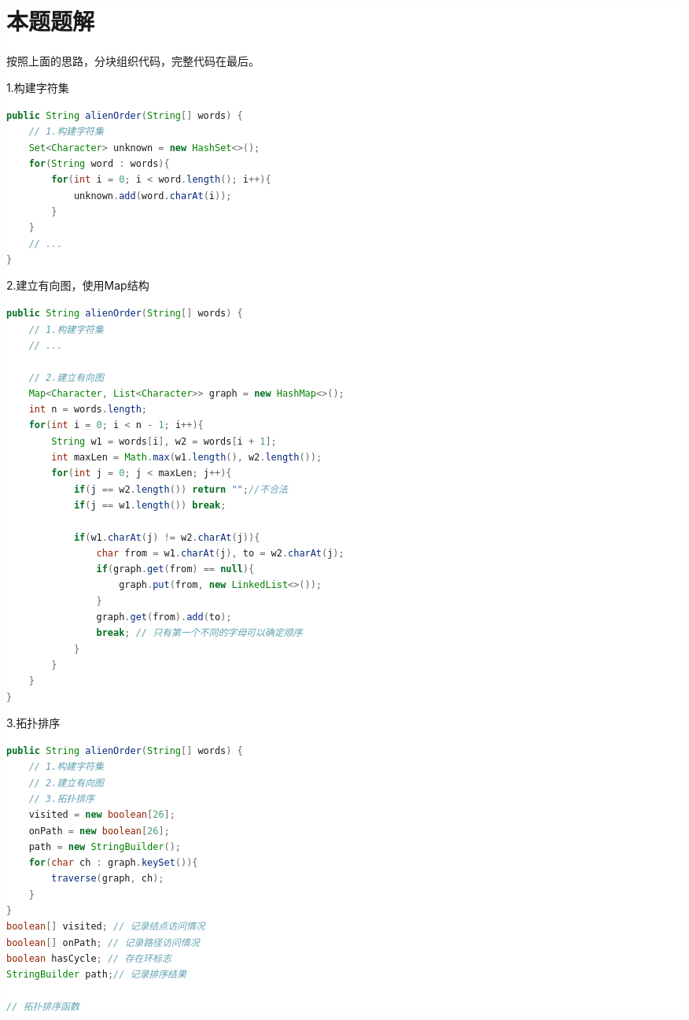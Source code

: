 # 本题题解
按照上面的思路，分块组织代码，完整代码在最后。

1.构建字符集
```Java []
public String alienOrder(String[] words) {
    // 1.构建字符集
    Set<Character> unknown = new HashSet<>();
    for(String word : words){
        for(int i = 0; i < word.length(); i++){
            unknown.add(word.charAt(i));
        }
    }
    // ...
}
```
2.建立有向图，使用Map结构
```Java []
public String alienOrder(String[] words) {
    // 1.构建字符集
    // ...
    
    // 2.建立有向图
    Map<Character, List<Character>> graph = new HashMap<>();
    int n = words.length;
    for(int i = 0; i < n - 1; i++){
        String w1 = words[i], w2 = words[i + 1];
        int maxLen = Math.max(w1.length(), w2.length());
        for(int j = 0; j < maxLen; j++){
            if(j == w2.length()) return "";//不合法
            if(j == w1.length()) break;

            if(w1.charAt(j) != w2.charAt(j)){
                char from = w1.charAt(j), to = w2.charAt(j);
                if(graph.get(from) == null){
                    graph.put(from, new LinkedList<>());
                }
                graph.get(from).add(to);
                break; // 只有第一个不同的字母可以确定顺序
            }
        }
    }
}
```
3.拓扑排序
```Java []
public String alienOrder(String[] words) {
    // 1.构建字符集
    // 2.建立有向图
    // 3.拓扑排序
    visited = new boolean[26];
    onPath = new boolean[26];
    path = new StringBuilder();
    for(char ch : graph.keySet()){
        traverse(graph, ch);
    }
}
boolean[] visited; // 记录结点访问情况
boolean[] onPath; // 记录路径访问情况
boolean hasCycle; // 存在环标志
StringBuilder path;// 记录排序结果

// 拓扑排序函数
```